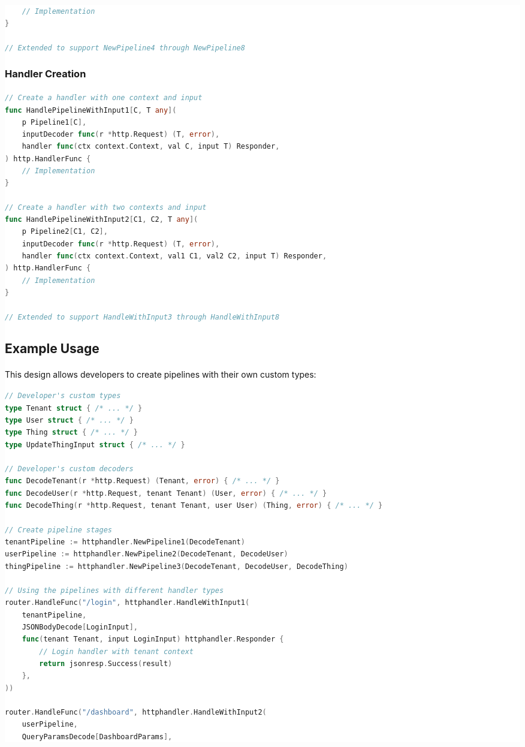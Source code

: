 ```go
    // Implementation
}

// Extended to support NewPipeline4 through NewPipeline8
```

### Handler Creation

```go
// Create a handler with one context and input
func HandlePipelineWithInput1[C, T any](
    p Pipeline1[C],
    inputDecoder func(r *http.Request) (T, error),
    handler func(ctx context.Context, val C, input T) Responder,
) http.HandlerFunc {
    // Implementation
}

// Create a handler with two contexts and input
func HandlePipelineWithInput2[C1, C2, T any](
    p Pipeline2[C1, C2],
    inputDecoder func(r *http.Request) (T, error),
    handler func(ctx context.Context, val1 C1, val2 C2, input T) Responder,
) http.HandlerFunc {
    // Implementation
}

// Extended to support HandleWithInput3 through HandleWithInput8
```

## Example Usage

This design allows developers to create pipelines with their own custom types:

```go
// Developer's custom types
type Tenant struct { /* ... */ }
type User struct { /* ... */ }
type Thing struct { /* ... */ }
type UpdateThingInput struct { /* ... */ }

// Developer's custom decoders
func DecodeTenant(r *http.Request) (Tenant, error) { /* ... */ }
func DecodeUser(r *http.Request, tenant Tenant) (User, error) { /* ... */ }
func DecodeThing(r *http.Request, tenant Tenant, user User) (Thing, error) { /* ... */ }

// Create pipeline stages
tenantPipeline := httphandler.NewPipeline1(DecodeTenant)
userPipeline := httphandler.NewPipeline2(DecodeTenant, DecodeUser)
thingPipeline := httphandler.NewPipeline3(DecodeTenant, DecodeUser, DecodeThing)

// Using the pipelines with different handler types
router.HandleFunc("/login", httphandler.HandleWithInput1(
    tenantPipeline,
    JSONBodyDecode[LoginInput],
    func(tenant Tenant, input LoginInput) httphandler.Responder {
        // Login handler with tenant context
        return jsonresp.Success(result)
    },
))

router.HandleFunc("/dashboard", httphandler.HandleWithInput2(
    userPipeline,
    QueryParamsDecode[DashboardParams],
```
